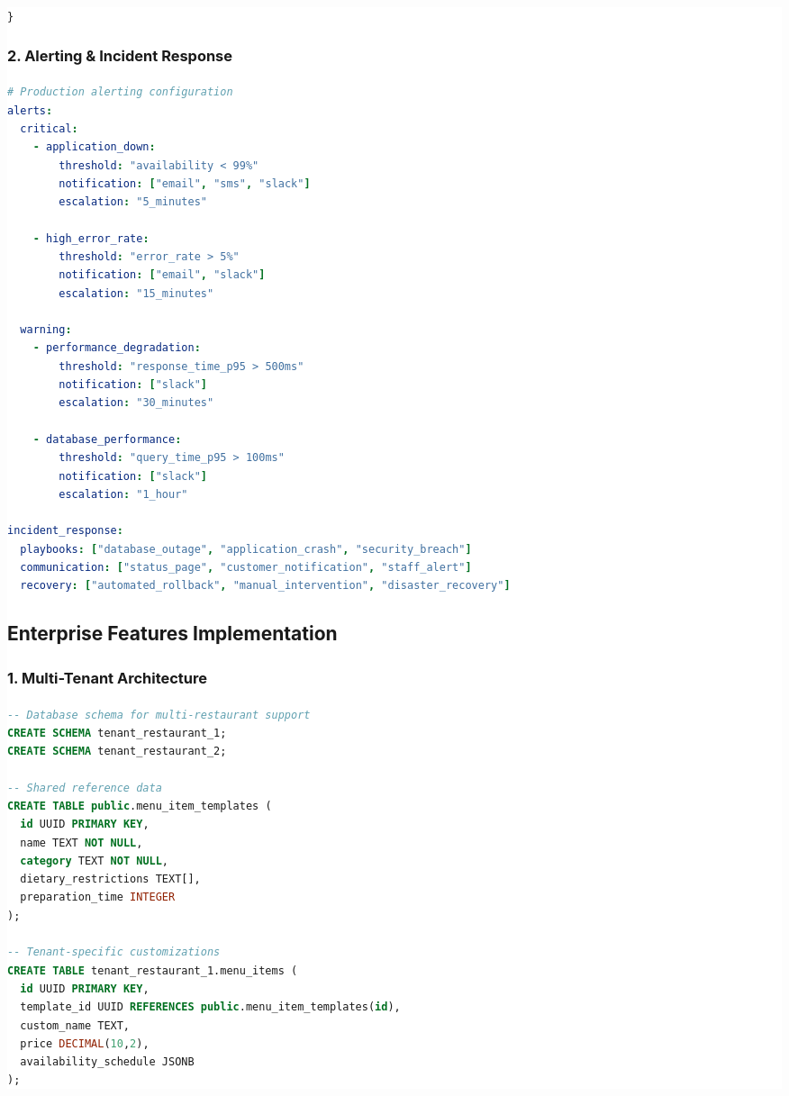 ```typescript
}
```

### 2. Alerting & Incident Response
```yaml
# Production alerting configuration
alerts:
  critical:
    - application_down:
        threshold: "availability < 99%"
        notification: ["email", "sms", "slack"]
        escalation: "5_minutes"
    
    - high_error_rate:
        threshold: "error_rate > 5%"
        notification: ["email", "slack"]
        escalation: "15_minutes"
  
  warning:
    - performance_degradation:
        threshold: "response_time_p95 > 500ms"
        notification: ["slack"]
        escalation: "30_minutes"
    
    - database_performance:
        threshold: "query_time_p95 > 100ms"
        notification: ["slack"]
        escalation: "1_hour"

incident_response:
  playbooks: ["database_outage", "application_crash", "security_breach"]
  communication: ["status_page", "customer_notification", "staff_alert"]
  recovery: ["automated_rollback", "manual_intervention", "disaster_recovery"]
```

## Enterprise Features Implementation

### 1. Multi-Tenant Architecture
```sql
-- Database schema for multi-restaurant support
CREATE SCHEMA tenant_restaurant_1;
CREATE SCHEMA tenant_restaurant_2;

-- Shared reference data
CREATE TABLE public.menu_item_templates (
  id UUID PRIMARY KEY,
  name TEXT NOT NULL,
  category TEXT NOT NULL,
  dietary_restrictions TEXT[],
  preparation_time INTEGER
);

-- Tenant-specific customizations
CREATE TABLE tenant_restaurant_1.menu_items (
  id UUID PRIMARY KEY,
  template_id UUID REFERENCES public.menu_item_templates(id),
  custom_name TEXT,
  price DECIMAL(10,2),
  availability_schedule JSONB
);
```
